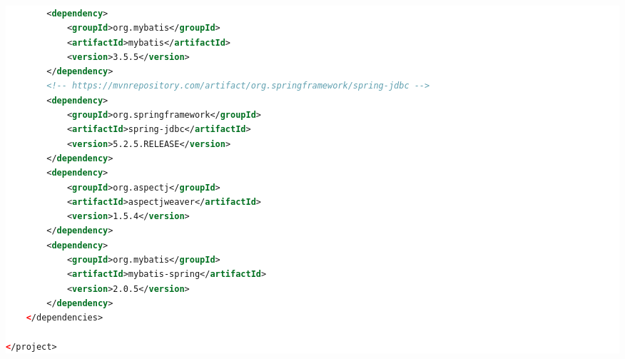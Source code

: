 ```xml
        <dependency>
            <groupId>org.mybatis</groupId>
            <artifactId>mybatis</artifactId>
            <version>3.5.5</version>
        </dependency>
        <!-- https://mvnrepository.com/artifact/org.springframework/spring-jdbc -->
        <dependency>
            <groupId>org.springframework</groupId>
            <artifactId>spring-jdbc</artifactId>
            <version>5.2.5.RELEASE</version>
        </dependency>
        <dependency>
            <groupId>org.aspectj</groupId>
            <artifactId>aspectjweaver</artifactId>
            <version>1.5.4</version>
        </dependency>
        <dependency>
            <groupId>org.mybatis</groupId>
            <artifactId>mybatis-spring</artifactId>
            <version>2.0.5</version>
        </dependency>
    </dependencies>

</project>
```

